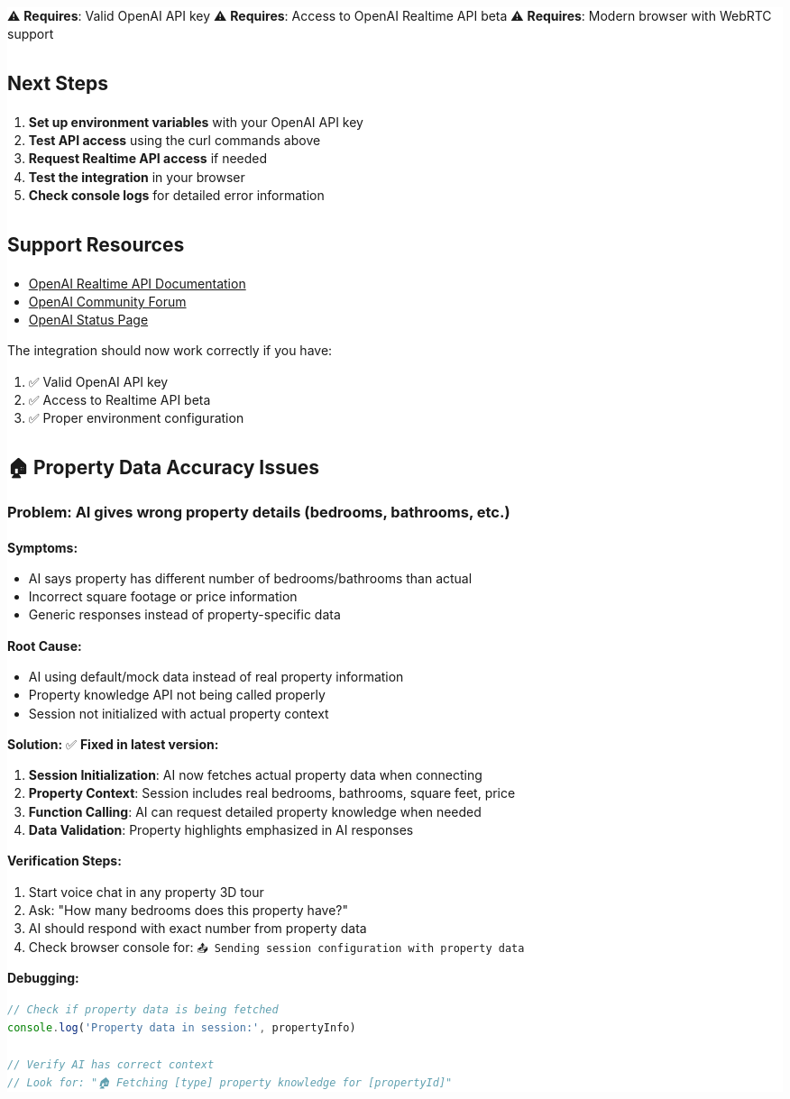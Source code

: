 ⚠️ **Requires**: Valid OpenAI API key
⚠️ **Requires**: Access to OpenAI Realtime API beta
⚠️ **Requires**: Modern browser with WebRTC support

## Next Steps

1. **Set up environment variables** with your OpenAI API key
2. **Test API access** using the curl commands above
3. **Request Realtime API access** if needed
4. **Test the integration** in your browser
5. **Check console logs** for detailed error information

## Support Resources

- [OpenAI Realtime API Documentation](https://platform.openai.com/docs/guides/realtime)
- [OpenAI Community Forum](https://community.openai.com/c/api/7)
- [OpenAI Status Page](https://status.openai.com/)

The integration should now work correctly if you have:
1. ✅ Valid OpenAI API key
2. ✅ Access to Realtime API beta
3. ✅ Proper environment configuration 

## 🏠 Property Data Accuracy Issues

### Problem: AI gives wrong property details (bedrooms, bathrooms, etc.)

**Symptoms:**
- AI says property has different number of bedrooms/bathrooms than actual
- Incorrect square footage or price information
- Generic responses instead of property-specific data

**Root Cause:**
- AI using default/mock data instead of real property information
- Property knowledge API not being called properly
- Session not initialized with actual property context

**Solution:**
✅ **Fixed in latest version:**
1. **Session Initialization**: AI now fetches actual property data when connecting
2. **Property Context**: Session includes real bedrooms, bathrooms, square feet, price
3. **Function Calling**: AI can request detailed property knowledge when needed
4. **Data Validation**: Property highlights emphasized in AI responses

**Verification Steps:**
1. Start voice chat in any property 3D tour
2. Ask: "How many bedrooms does this property have?"
3. AI should respond with exact number from property data
4. Check browser console for: `📤 Sending session configuration with property data`

**Debugging:**
```javascript
// Check if property data is being fetched
console.log('Property data in session:', propertyInfo)

// Verify AI has correct context
// Look for: "🏠 Fetching [type] property knowledge for [propertyId]"
``` 
